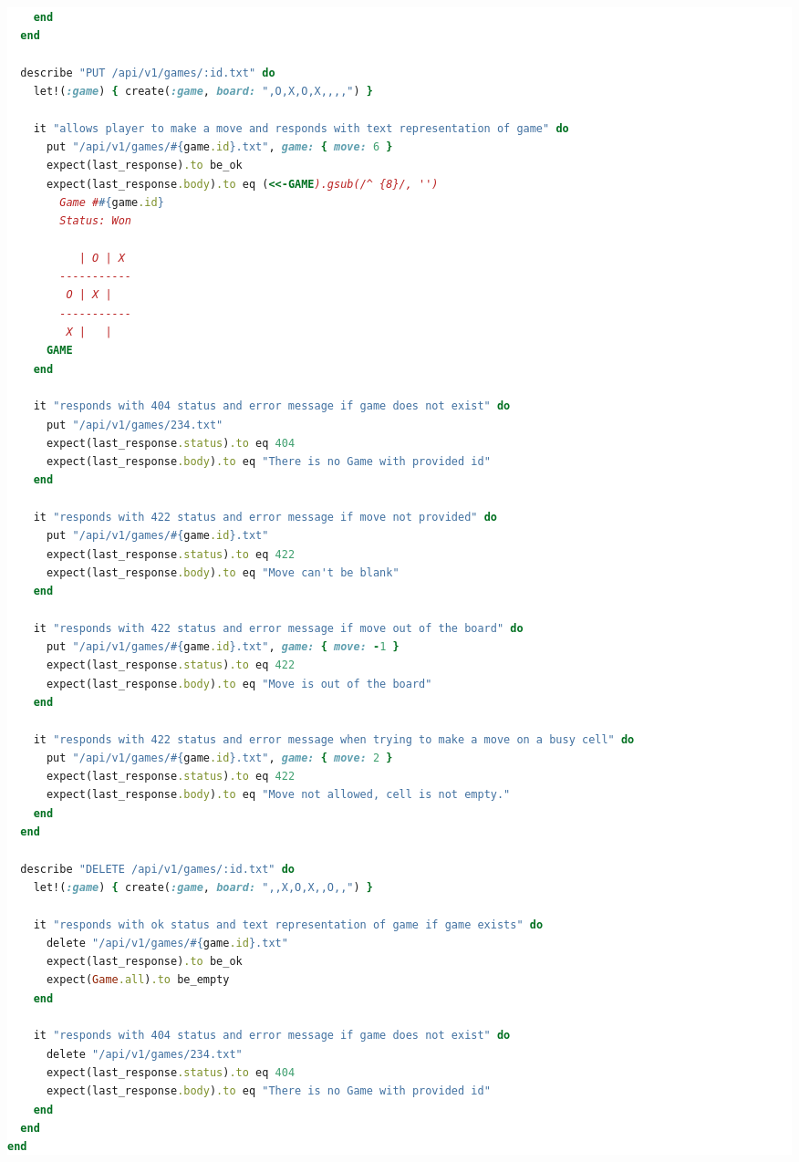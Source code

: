 ```ruby
    end
  end

  describe "PUT /api/v1/games/:id.txt" do
    let!(:game) { create(:game, board: ",O,X,O,X,,,,") }

    it "allows player to make a move and responds with text representation of game" do
      put "/api/v1/games/#{game.id}.txt", game: { move: 6 }
      expect(last_response).to be_ok
      expect(last_response.body).to eq (<<-GAME).gsub(/^ {8}/, '')
        Game ##{game.id}
        Status: Won

           | O | X
        -----------
         O | X |  
        -----------
         X |   |  
      GAME
    end

    it "responds with 404 status and error message if game does not exist" do
      put "/api/v1/games/234.txt"
      expect(last_response.status).to eq 404
      expect(last_response.body).to eq "There is no Game with provided id"
    end

    it "responds with 422 status and error message if move not provided" do
      put "/api/v1/games/#{game.id}.txt"
      expect(last_response.status).to eq 422
      expect(last_response.body).to eq "Move can't be blank"
    end

    it "responds with 422 status and error message if move out of the board" do
      put "/api/v1/games/#{game.id}.txt", game: { move: -1 }
      expect(last_response.status).to eq 422
      expect(last_response.body).to eq "Move is out of the board"
    end

    it "responds with 422 status and error message when trying to make a move on a busy cell" do
      put "/api/v1/games/#{game.id}.txt", game: { move: 2 }
      expect(last_response.status).to eq 422
      expect(last_response.body).to eq "Move not allowed, cell is not empty."
    end
  end

  describe "DELETE /api/v1/games/:id.txt" do
    let!(:game) { create(:game, board: ",,X,O,X,,O,,") }

    it "responds with ok status and text representation of game if game exists" do
      delete "/api/v1/games/#{game.id}.txt"
      expect(last_response).to be_ok
      expect(Game.all).to be_empty
    end

    it "responds with 404 status and error message if game does not exist" do
      delete "/api/v1/games/234.txt"
      expect(last_response.status).to eq 404
      expect(last_response.body).to eq "There is no Game with provided id"
    end
  end
end
```